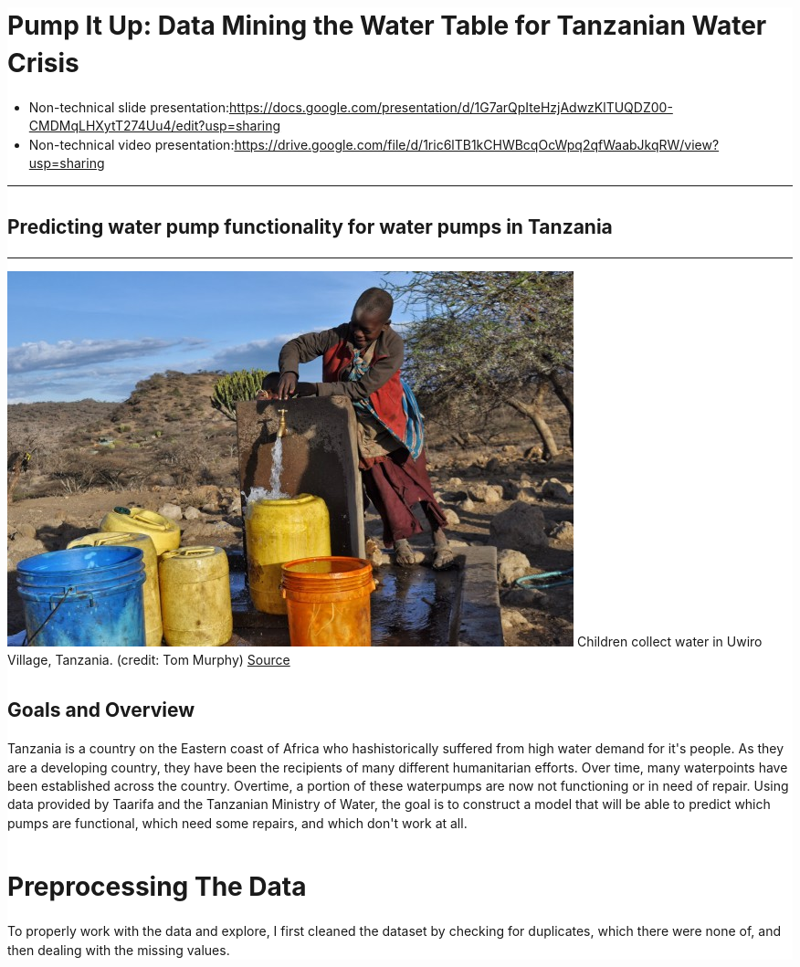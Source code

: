 # Pump It Up: Data Mining the Water Table for Tanzanian Water Crisis
* Non-technical slide presentation:https://docs.google.com/presentation/d/1G7arQpIteHzjAdwzKlTUQDZ00-CMDMqLHXytT274Uu4/edit?usp=sharing
* Non-technical video presentation:https://drive.google.com/file/d/1ric6lTB1kCHWBcqOcWpq2qfWaabJkqRW/view?usp=sharing
----------------------------------------------------------
## Predicting water pump functionality  for water pumps in Tanzania
----------------------------------------------------------
![](images/tanzaniawater.jpeg)
Children collect water in Uwiro Village, Tanzania. (credit: Tom Murphy) [Source](https://www.humanosphere.org/world-politics/2014/12/tanzania-failed-fix-water-access-problem/)
## Goals and Overview
Tanzania is a country on the Eastern coast of Africa who hashistorically suffered from high water demand  for it's people. As they are a developing country, they have been the recipients of many different humanitarian efforts. Over time, many waterpoints  have been established across the country. Overtime, a portion of these waterpumps are now not functioning or in need of repair. Using data provided by Taarifa and the Tanzanian Ministry of Water, the goal is to construct a model that will be able to predict which pumps are functional, which need some repairs, and which don't work at all. 

# Preprocessing The Data
To properly work with the data and explore, I first cleaned the dataset by checking for duplicates, which there were none of, and then dealing with the missing values.
